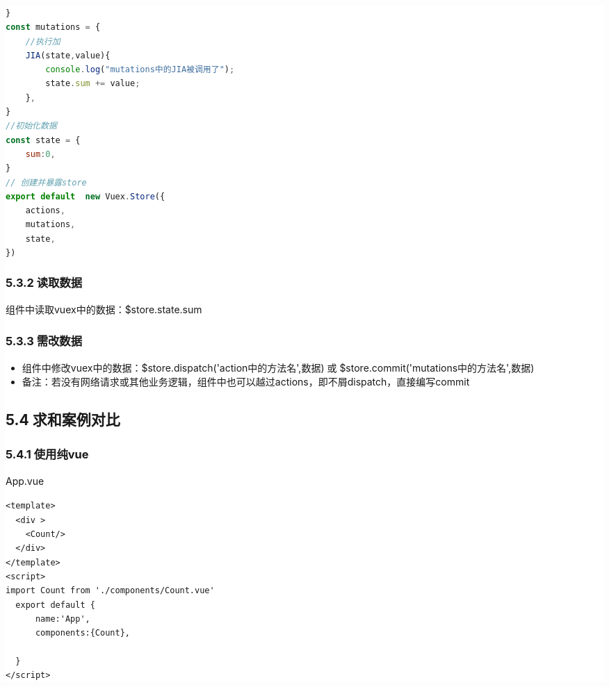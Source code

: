 ```js
}
const mutations = {
    //执行加
    JIA(state,value){
        console.log("mutations中的JIA被调用了"); 
        state.sum += value;
    },
}
//初始化数据
const state = {
    sum:0,
}
// 创建并暴露store
export default  new Vuex.Store({
    actions,
    mutations,
    state,
})
```

### 5.3.2 读取数据

组件中读取vuex中的数据：$store.state.sum


### 5.3.3 需改数据

- 组件中修改vuex中的数据：$store.dispatch('action中的方法名',数据) 或 $store.commit('mutations中的方法名',数据) 
- 备注：若没有网络请求或其他业务逻辑，组件中也可以越过actions，即不屑dispatch，直接编写commit


## 5.4 求和案例对比

### 5.4.1 使用纯vue

App.vue

```vue
<template>
  <div >
    <Count/>
  </div>
</template>
<script>
import Count from './components/Count.vue'
  export default {
      name:'App',
      components:{Count},
      
  }
</script>
```
